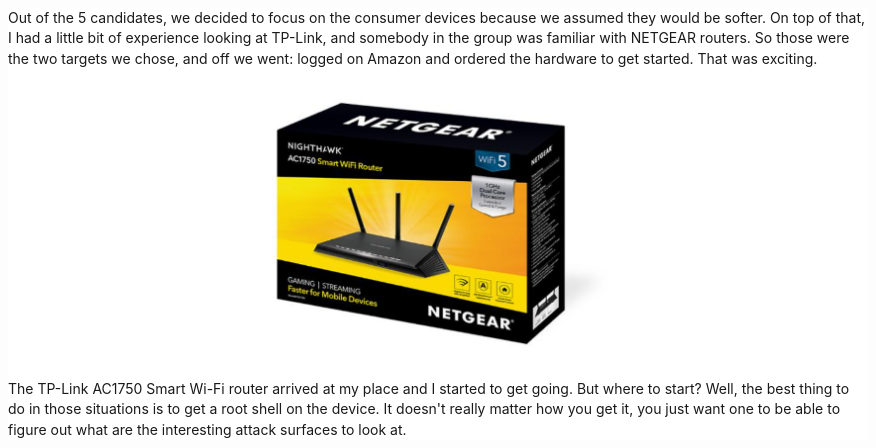 Out of the 5 candidates, we decided to focus on the consumer devices because we assumed they would be softer. On top of that, I had a little bit of experience looking at TP-Link, and somebody in the group was familiar with NETGEAR routers. So those were the two targets we chose, and off we went: logged on Amazon and ordered the hardware to get started. That was exciting.
 
<center><img src="/images/pwn2own_austin_2021/router_netgear.png" width=50%></img></center>
 
The TP-Link AC1750 Smart Wi-Fi router arrived at my place and I started to get going. But where to start? Well, the best thing to do in those situations is to get a root shell on the device. It doesn't really matter how you get it, you just want one to be able to figure out what are the interesting attack surfaces to look at.
 